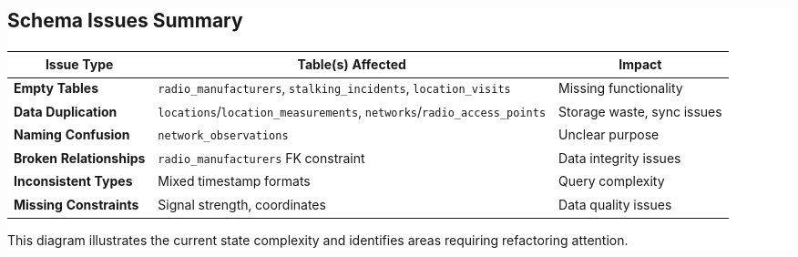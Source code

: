 ## Schema Issues Summary

| Issue Type | Table(s) Affected | Impact |
|------------|------------------|---------|
| **Empty Tables** | `radio_manufacturers`, `stalking_incidents`, `location_visits` | Missing functionality |
| **Data Duplication** | `locations`/`location_measurements`, `networks`/`radio_access_points` | Storage waste, sync issues |
| **Naming Confusion** | `network_observations` | Unclear purpose |
| **Broken Relationships** | `radio_manufacturers` FK constraint | Data integrity issues |
| **Inconsistent Types** | Mixed timestamp formats | Query complexity |
| **Missing Constraints** | Signal strength, coordinates | Data quality issues |

This diagram illustrates the current state complexity and identifies areas requiring refactoring attention.